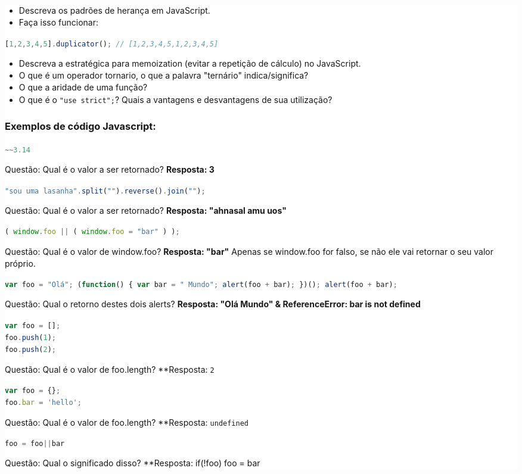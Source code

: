 * Descreva os padrões de herança em JavaScript. 
* Faça isso funcionar: 
```javascript
[1,2,3,4,5].duplicator(); // [1,2,3,4,5,1,2,3,4,5]
```
* Descreva a estratégica para memoization (evitar a repetição de cálculo) no JavaScript. 
* O que é um operador tornario, o que a palavra "ternário" indica/significa?
* O que a aridade de uma função?  
* O que é o `"use strict";`? Quais a vantagens e desvantagens de sua utilização?

### Exemplos de código Javascript:

```javascript
~~3.14
```
Questão: Qual é o valor a ser retornado?
**Resposta: 3** 

```javascript
"sou uma lasanha".split("").reverse().join("");
```
Questão: Qual é o valor a ser retornado?
**Resposta: "ahnasal amu uos"** 

```javascript
( window.foo || ( window.foo = "bar" ) );
```
Questão: Qual é o valor de window.foo?
**Resposta: "bar"** 
Apenas se window.foo for falso, se não ele vai retornar o seu valor próprio.

```javascript
var foo = "Olá"; (function() { var bar = " Mundo"; alert(foo + bar); })(); alert(foo + bar);
```
Questão: Qual o retorno destes dois alerts? 
**Resposta: "Olá Mundo" & ReferenceError: bar is not defined** 

```javascript
var foo = [];
foo.push(1);
foo.push(2);
```
Questão: Qual é o valor de foo.length? 
**Resposta: `2`

```javascript
var foo = {};
foo.bar = 'hello';
```
Questão: Qual é o valor de foo.length? 
**Resposta: `undefined`

```javascript
foo = foo||bar
```
Questão: Qual o significado disso?
**Resposta: if(!foo) foo = bar
